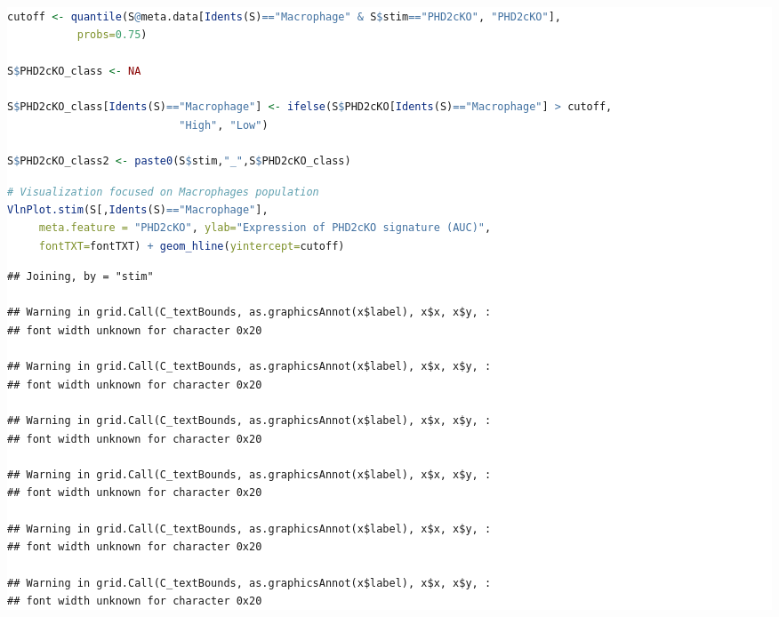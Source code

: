 ``` r
cutoff <- quantile(S@meta.data[Idents(S)=="Macrophage" & S$stim=="PHD2cKO", "PHD2cKO"], 
           probs=0.75) 

S$PHD2cKO_class <- NA

S$PHD2cKO_class[Idents(S)=="Macrophage"] <- ifelse(S$PHD2cKO[Idents(S)=="Macrophage"] > cutoff,
                           "High", "Low")

S$PHD2cKO_class2 <- paste0(S$stim,"_",S$PHD2cKO_class)
```

``` r
# Visualization focused on Macrophages population
VlnPlot.stim(S[,Idents(S)=="Macrophage"], 
     meta.feature = "PHD2cKO", ylab="Expression of PHD2cKO signature (AUC)", 
     fontTXT=fontTXT) + geom_hline(yintercept=cutoff)
```

    ## Joining, by = "stim"

    ## Warning in grid.Call(C_textBounds, as.graphicsAnnot(x$label), x$x, x$y, :
    ## font width unknown for character 0x20
    
    ## Warning in grid.Call(C_textBounds, as.graphicsAnnot(x$label), x$x, x$y, :
    ## font width unknown for character 0x20
    
    ## Warning in grid.Call(C_textBounds, as.graphicsAnnot(x$label), x$x, x$y, :
    ## font width unknown for character 0x20
    
    ## Warning in grid.Call(C_textBounds, as.graphicsAnnot(x$label), x$x, x$y, :
    ## font width unknown for character 0x20
    
    ## Warning in grid.Call(C_textBounds, as.graphicsAnnot(x$label), x$x, x$y, :
    ## font width unknown for character 0x20
    
    ## Warning in grid.Call(C_textBounds, as.graphicsAnnot(x$label), x$x, x$y, :
    ## font width unknown for character 0x20
    